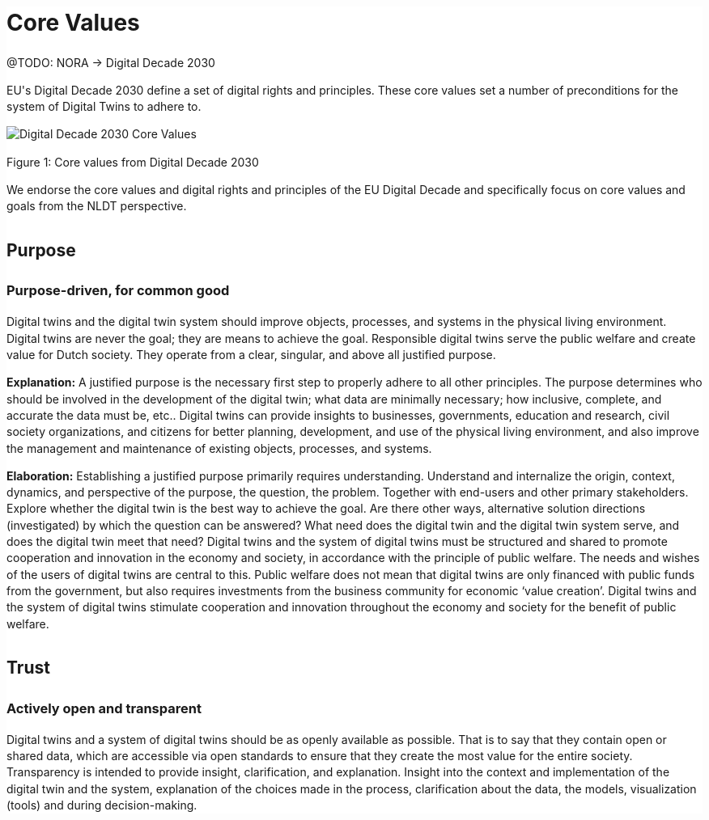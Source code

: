 # Core Values

@TODO: NORA -> Digital Decade 2030

EU's Digital Decade 2030 define a set of digital rights and principles.
These core values set a number of preconditions for the system of Digital Twins to adhere to.

<img src="./respec/media/digital_decade_core_values.png" alt="Digital Decade 2030 Core Values" width="900">

Figure 1: Core values from Digital Decade 2030

We endorse the core values and digital rights and principles of the EU Digital Decade and specifically focus on core values and goals from the NLDT perspective.

## Purpose

### Purpose-driven, for common good

Digital twins and the digital twin system should improve objects, processes, and systems in the physical living environment. Digital twins are never the goal; they are means to achieve the goal. Responsible digital twins serve the public welfare and create value for Dutch society. They operate from a clear, singular, and above all justified purpose. 

__Explanation:__ A justified purpose is the necessary first step to properly adhere to all other principles. The purpose determines who should be involved in the development of the digital twin; what data are minimally necessary; how inclusive, complete, and accurate the data must be, etc.. Digital twins can provide insights to businesses, governments, education and research, civil society organizations, and citizens for better planning, development, and use of the physical living environment, and also improve the management and maintenance of existing objects, processes, and systems.

__Elaboration:__ Establishing a justified purpose primarily requires understanding. Understand and internalize the origin, context, dynamics, and perspective of the purpose, the question, the problem. Together with end-users and other primary stakeholders. Explore whether the digital twin is the best way to achieve the goal. Are there other ways, alternative solution directions (investigated) by which the question can be answered? What need does the digital twin and the digital twin system serve, and does the digital twin meet that need? Digital twins and the system of digital twins must be structured and shared to promote cooperation and innovation in the economy and society, in accordance with the principle of public welfare. The needs and wishes of the users of digital twins are central to this. Public welfare does not mean that digital twins are only financed with public funds from the government, but also requires investments from the business community for economic ‘value creation’. Digital twins and the system of digital twins stimulate cooperation and innovation throughout the economy and society for the benefit of public welfare.

## Trust

### Actively open and transparent

Digital twins and a system of digital twins should be as openly available as possible. That is to say that they contain open or shared data, which are accessible via open standards to ensure that they create the most value for the entire society. Transparency is intended to provide insight, clarification, and explanation. Insight into the context and implementation of the digital twin and the system, explanation of the choices made in the process, clarification about the data, the models, visualization (tools) and during decision-making.
